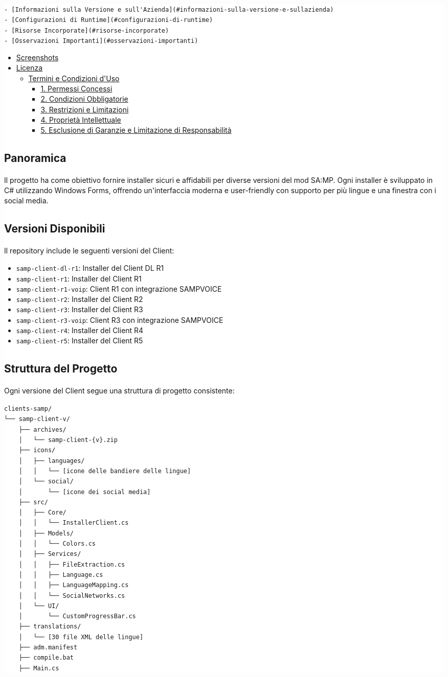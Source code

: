     - [Informazioni sulla Versione e sull'Azienda](#informazioni-sulla-versione-e-sullazienda)
    - [Configurazioni di Runtime](#configurazioni-di-runtime)
    - [Risorse Incorporate](#risorse-incorporate)
    - [Osservazioni Importanti](#osservazioni-importanti)
  - [Screenshots](#screenshots)
  - [Licenza](#licenza)
    - [Termini e Condizioni d'Uso](#termini-e-condizioni-duso)
      - [1. Permessi Concessi](#1-permessi-concessi)
      - [2. Condizioni Obbligatorie](#2-condizioni-obbligatorie)
      - [3. Restrizioni e Limitazioni](#3-restrizioni-e-limitazioni)
      - [4. Proprietà Intellettuale](#4-proprietà-intellettuale)
      - [5. Esclusione di Garanzie e Limitazione di Responsabilità](#5-esclusione-di-garanzie-e-limitazione-di-responsabilità)

## Panoramica

Il progetto ha come obiettivo fornire installer sicuri e affidabili per diverse versioni del mod SA:MP. Ogni installer è sviluppato in C# utilizzando Windows Forms, offrendo un'interfaccia moderna e user-friendly con supporto per più lingue e una finestra con i social media.

## Versioni Disponibili

Il repository include le seguenti versioni del Client:

- `samp-client-dl-r1`: Installer del Client DL R1
- `samp-client-r1`: Installer del Client R1
- `samp-client-r1-voip`: Client R1 con integrazione SAMPVOICE
- `samp-client-r2`: Installer del Client R2
- `samp-client-r3`: Installer del Client R3
- `samp-client-r3-voip`: Client R3 con integrazione SAMPVOICE
- `samp-client-r4`: Installer del Client R4
- `samp-client-r5`: Installer del Client R5

## Struttura del Progetto

Ogni versione del Client segue una struttura di progetto consistente:

```
clients-samp/
└── samp-client-v/
    ├── archives/
    │   └── samp-client-{v}.zip
    ├── icons/
    │   ├── languages/
    │   │   └── [icone delle bandiere delle lingue]
    │   └── social/
    │       └── [icone dei social media]
    ├── src/
    │   ├── Core/
    │   │   └── InstallerClient.cs
    │   ├── Models/
    │   │   └── Colors.cs
    │   ├── Services/
    │   │   ├── FileExtraction.cs
    │   │   ├── Language.cs
    │   │   ├── LanguageMapping.cs
    │   │   └── SocialNetworks.cs
    │   └── UI/
    │       └── CustomProgressBar.cs
    ├── translations/
    │   └── [30 file XML delle lingue]
    ├── adm.manifest
    ├── compile.bat
    ├── Main.cs
```